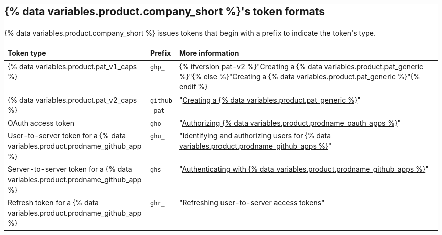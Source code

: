 ## {% data variables.product.company_short %}'s token formats

{% data variables.product.company_short %} issues tokens that begin with a prefix to indicate the token's type.

| Token type | Prefix | More information |
| :- | :- | :- |
| {% data variables.product.pat_v1_caps %} | `ghp_` | {% ifversion pat-v2 %}"[Creating a {% data variables.product.pat_generic %}](/authentication/keeping-your-account-and-data-secure/creating-a-personal-access-token#creating-a-personal-access-token-classic)"{% else %}"[Creating a {% data variables.product.pat_generic %}](/authentication/keeping-your-account-and-data-secure/creating-a-personal-access-token)"{% endif %}  |{% ifversion pat-v2 %}
| {% data variables.product.pat_v2_caps %} | `github_pat_` | "[Creating a {% data variables.product.pat_generic %}](/authentication/keeping-your-account-and-data-secure/creating-a-personal-access-token#creating-a-fine-grained-personal-access-token)" |{% endif %}
| OAuth access token | `gho_` | "[Authorizing {% data variables.product.prodname_oauth_apps %}](/developers/apps/building-oauth-apps/authorizing-oauth-apps)" |
| User-to-server token for a {% data variables.product.prodname_github_app %} | `ghu_` | "[Identifying and authorizing users for {% data variables.product.prodname_github_apps %}](/developers/apps/building-github-apps/identifying-and-authorizing-users-for-github-apps)" |
| Server-to-server token for a {% data variables.product.prodname_github_app %} | `ghs_` | "[Authenticating with {% data variables.product.prodname_github_apps %}](/developers/apps/building-github-apps/authenticating-with-github-apps#authenticating-as-an-installation)" |
| Refresh token for a {% data variables.product.prodname_github_app %} | `ghr_` | "[Refreshing user-to-server access tokens](/developers/apps/building-github-apps/refreshing-user-to-server-access-tokens)" |
